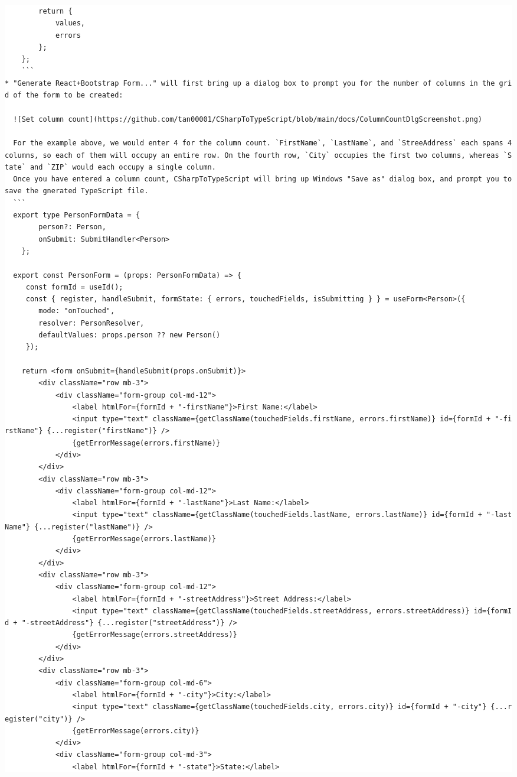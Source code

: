 			return {
				values,
				errors
			};
		};
		```
	* "Generate React+Bootstrap Form..." will first bring up a dialog box to prompt you for the number of columns in the grid of the form to be created: 

	  ![Set column count](https://github.com/tan00001/CSharpToTypeScript/blob/main/docs/ColumnCountDlgScreenshot.png)

	  For the example above, we would enter 4 for the column count. `FirstName`, `LastName`, and `StreeAddress` each spans 4 columns, so each of them will occupy an entire row. On the fourth row, `City` occupies the first two columns, whereas `State` and `ZIP` would each occupy a single column.
	  Once you have entered a column count, CSharpToTypeScript will bring up Windows "Save as" dialog box, and prompt you to save the gnerated TypeScript file.
	  ```
	  export type PersonFormData = {
			person?: Person,
			onSubmit: SubmitHandler<Person>
		};

	  export const PersonForm = (props: PersonFormData) => {
		 const formId = useId();
		 const { register, handleSubmit, formState: { errors, touchedFields, isSubmitting } } = useForm<Person>({
			mode: "onTouched",
			resolver: PersonResolver,
			defaultValues: props.person ?? new Person()
		 });

		return <form onSubmit={handleSubmit(props.onSubmit)}>
			<div className="row mb-3">
				<div className="form-group col-md-12">
					<label htmlFor={formId + "-firstName"}>First Name:</label>
					<input type="text" className={getClassName(touchedFields.firstName, errors.firstName)} id={formId + "-firstName"} {...register("firstName")} />
					{getErrorMessage(errors.firstName)}
				</div>
			</div>
			<div className="row mb-3">
				<div className="form-group col-md-12">
					<label htmlFor={formId + "-lastName"}>Last Name:</label>
					<input type="text" className={getClassName(touchedFields.lastName, errors.lastName)} id={formId + "-lastName"} {...register("lastName")} />
					{getErrorMessage(errors.lastName)}
				</div>
			</div>
			<div className="row mb-3">
				<div className="form-group col-md-12">
					<label htmlFor={formId + "-streetAddress"}>Street Address:</label>
					<input type="text" className={getClassName(touchedFields.streetAddress, errors.streetAddress)} id={formId + "-streetAddress"} {...register("streetAddress")} />
					{getErrorMessage(errors.streetAddress)}
				</div>
			</div>
			<div className="row mb-3">
				<div className="form-group col-md-6">
					<label htmlFor={formId + "-city"}>City:</label>
					<input type="text" className={getClassName(touchedFields.city, errors.city)} id={formId + "-city"} {...register("city")} />
					{getErrorMessage(errors.city)}
				</div>
				<div className="form-group col-md-3">
					<label htmlFor={formId + "-state"}>State:</label>